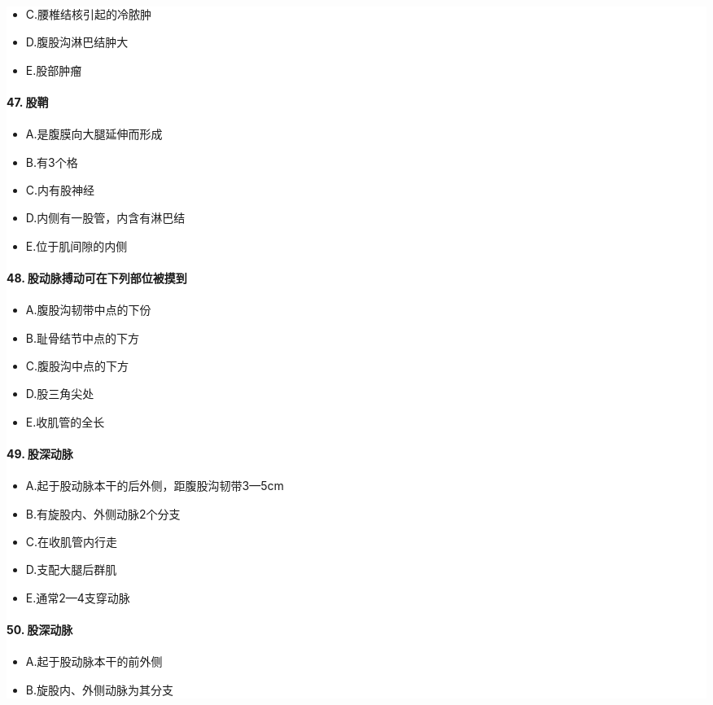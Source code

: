 * C.腰椎结核引起的冷脓肿

* D.腹股沟淋巴结肿大

* E.股部肿瘤







#### 47. 股鞘

* A.是腹膜向大腿延伸而形成

* B.有3个格

* C.内有股神经

* D.内侧有一股管，内含有淋巴结

* E.位于肌间隙的内侧







#### 48. 股动脉搏动可在下列部位被摸到

* A.腹股沟韧带中点的下份

* B.耻骨结节中点的下方

* C.腹股沟中点的下方

* D.股三角尖处

* E.收肌管的全长







#### 49. 股深动脉

* A.起于股动脉本干的后外侧，距腹股沟韧带3—5cm

* B.有旋股内、外侧动脉2个分支

* C.在收肌管内行走

* D.支配大腿后群肌

* E.通常2—4支穿动脉







#### 50. 股深动脉

* A.起于股动脉本干的前外侧

* B.旋股内、外侧动脉为其分支
